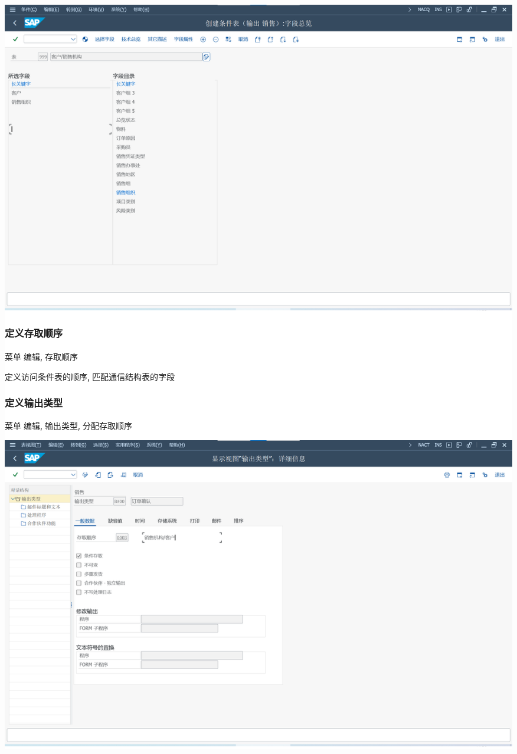![创建条件表](./img/Table.png "创建条件表")

### 定义存取顺序
菜单 编辑, 存取顺序

定义访问条件表的顺序, 匹配通信结构表的字段

### 定义输出类型
菜单 编辑, 输出类型, 分配存取顺序

![输出类型](./img/Output-Types.png "输出类型")
